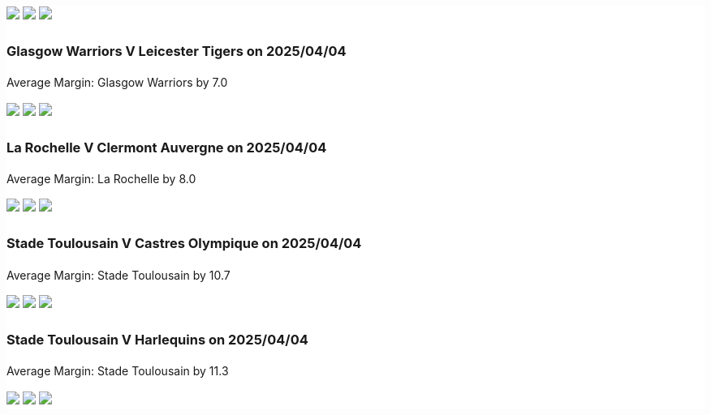 <p float="left">
<img src="plots/performances_2025-04-04-StadeToulousain_V_SaleSharks.png" width="32%" />
<img src="plots/resultbar_2025-04-04-StadeToulousain_V_SaleSharks.png" width="32%" />
<img src="plots/spreads_2025-04-04-StadeToulousain_V_SaleSharks.png" width="32%" />
</p>

### Glasgow Warriors V Leicester Tigers on 2025/04/04


Average Margin: Glasgow Warriors by 7.0

<p float="left">
<img src="plots/performances_2025-04-04-GlasgowWarriors_V_LeicesterTigers.png" width="32%" />
<img src="plots/resultbar_2025-04-04-GlasgowWarriors_V_LeicesterTigers.png" width="32%" />
<img src="plots/spreads_2025-04-04-GlasgowWarriors_V_LeicesterTigers.png" width="32%" />
</p>

### La Rochelle V Clermont Auvergne on 2025/04/04


Average Margin: La Rochelle by 8.0

<p float="left">
<img src="plots/performances_2025-04-04-LaRochelle_V_ClermontAuvergne.png" width="32%" />
<img src="plots/resultbar_2025-04-04-LaRochelle_V_ClermontAuvergne.png" width="32%" />
<img src="plots/spreads_2025-04-04-LaRochelle_V_ClermontAuvergne.png" width="32%" />
</p>

### Stade Toulousain V Castres Olympique on 2025/04/04


Average Margin: Stade Toulousain by 10.7

<p float="left">
<img src="plots/performances_2025-04-04-StadeToulousain_V_CastresOlympique.png" width="32%" />
<img src="plots/resultbar_2025-04-04-StadeToulousain_V_CastresOlympique.png" width="32%" />
<img src="plots/spreads_2025-04-04-StadeToulousain_V_CastresOlympique.png" width="32%" />
</p>

### Stade Toulousain V Harlequins on 2025/04/04


Average Margin: Stade Toulousain by 11.3

<p float="left">
<img src="plots/performances_2025-04-04-StadeToulousain_V_Harlequins.png" width="32%" />
<img src="plots/resultbar_2025-04-04-StadeToulousain_V_Harlequins.png" width="32%" />
<img src="plots/spreads_2025-04-04-StadeToulousain_V_Harlequins.png" width="32%" />
</p>
